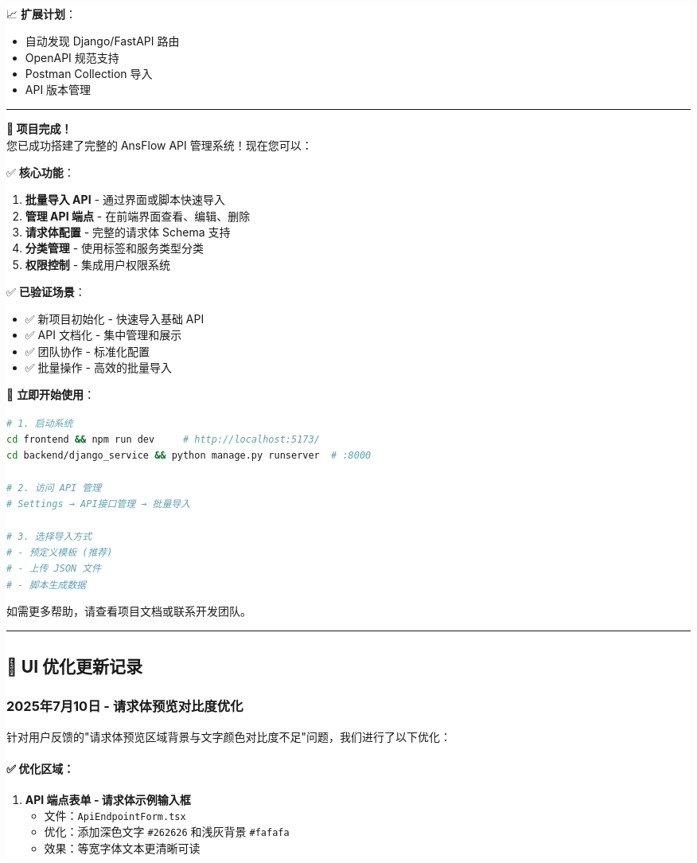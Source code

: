 📈 **扩展计划**：
- 自动发现 Django/FastAPI 路由
- OpenAPI 规范支持
- Postman Collection 导入
- API 版本管理

---

**🎉 项目完成！**  
您已成功搭建了完整的 AnsFlow API 管理系统！现在您可以：

✅ **核心功能**：
1. **批量导入 API** - 通过界面或脚本快速导入
2. **管理 API 端点** - 在前端界面查看、编辑、删除
3. **请求体配置** - 完整的请求体 Schema 支持
4. **分类管理** - 使用标签和服务类型分类
5. **权限控制** - 集成用户权限系统

✅ **已验证场景**：
- ✅ 新项目初始化 - 快速导入基础 API
- ✅ API 文档化 - 集中管理和展示
- ✅ 团队协作 - 标准化配置
- ✅ 批量操作 - 高效的批量导入

🚀 **立即开始使用**：
```bash
# 1. 启动系统
cd frontend && npm run dev     # http://localhost:5173/
cd backend/django_service && python manage.py runserver  # :8000

# 2. 访问 API 管理
# Settings → API接口管理 → 批量导入

# 3. 选择导入方式
# - 预定义模板 (推荐)
# - 上传 JSON 文件
# - 脚本生成数据
```

如需更多帮助，请查看项目文档或联系开发团队。

---

## 🎨 UI 优化更新记录

### 2025年7月10日 - 请求体预览对比度优化

针对用户反馈的"请求体预览区域背景与文字颜色对比度不足"问题，我们进行了以下优化：

#### ✅ 优化区域：

1. **API 端点表单 - 请求体示例输入框**
   - 文件：`ApiEndpointForm.tsx`
   - 优化：添加深色文字 `#262626` 和浅灰背景 `#fafafa`
   - 效果：等宽字体文本更清晰可读
